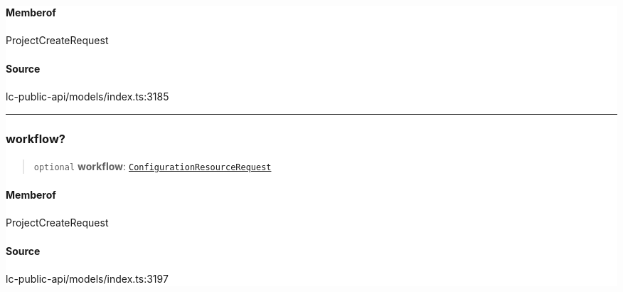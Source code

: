 #### Memberof

ProjectCreateRequest

#### Source

lc-public-api/models/index.ts:3185

***

### workflow?

> `optional` **workflow**: [`ConfigurationResourceRequest`](../wiki/Interface.ConfigurationResourceRequest)

#### Memberof

ProjectCreateRequest

#### Source

lc-public-api/models/index.ts:3197
